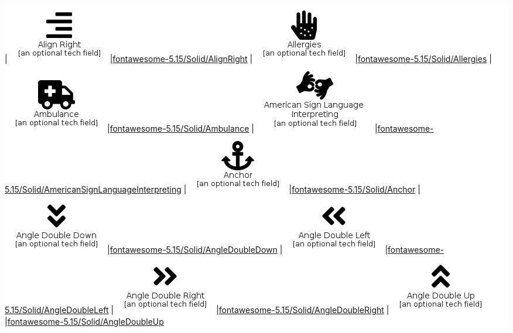 |![AlignRight](../fontawesome-5.15/Solid/AlignRight.element.png)|[fontawesome-5.15/Solid/AlignRight](../fontawesome-5.15/Solid/AlignRight.md)
|![Allergies](../fontawesome-5.15/Solid/Allergies.element.png)|[fontawesome-5.15/Solid/Allergies](../fontawesome-5.15/Solid/Allergies.md)
|![Ambulance](../fontawesome-5.15/Solid/Ambulance.element.png)|[fontawesome-5.15/Solid/Ambulance](../fontawesome-5.15/Solid/Ambulance.md)
|![AmericanSignLanguageInterpreting](../fontawesome-5.15/Solid/AmericanSignLanguageInterpreting.element.png)|[fontawesome-5.15/Solid/AmericanSignLanguageInterpreting](../fontawesome-5.15/Solid/AmericanSignLanguageInterpreting.md)
|![Anchor](../fontawesome-5.15/Solid/Anchor.element.png)|[fontawesome-5.15/Solid/Anchor](../fontawesome-5.15/Solid/Anchor.md)
|![AngleDoubleDown](../fontawesome-5.15/Solid/AngleDoubleDown.element.png)|[fontawesome-5.15/Solid/AngleDoubleDown](../fontawesome-5.15/Solid/AngleDoubleDown.md)
|![AngleDoubleLeft](../fontawesome-5.15/Solid/AngleDoubleLeft.element.png)|[fontawesome-5.15/Solid/AngleDoubleLeft](../fontawesome-5.15/Solid/AngleDoubleLeft.md)
|![AngleDoubleRight](../fontawesome-5.15/Solid/AngleDoubleRight.element.png)|[fontawesome-5.15/Solid/AngleDoubleRight](../fontawesome-5.15/Solid/AngleDoubleRight.md)
|![AngleDoubleUp](../fontawesome-5.15/Solid/AngleDoubleUp.element.png)|[fontawesome-5.15/Solid/AngleDoubleUp](../fontawesome-5.15/Solid/AngleDoubleUp.md)